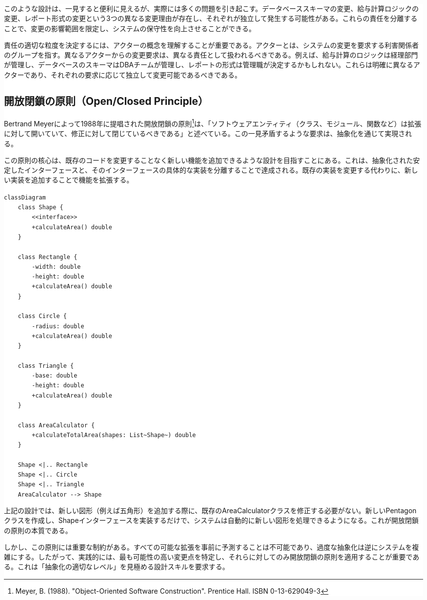 
このような設計は、一見すると便利に見えるが、実際には多くの問題を引き起こす。データベーススキーマの変更、給与計算ロジックの変更、レポート形式の変更という3つの異なる変更理由が存在し、それぞれが独立して発生する可能性がある。これらの責任を分離することで、変更の影響範囲を限定し、システムの保守性を向上させることができる。

責任の適切な粒度を決定するには、アクターの概念を理解することが重要である。アクターとは、システムの変更を要求する利害関係者のグループを指す。異なるアクターからの変更要求は、異なる責任として扱われるべきである。例えば、給与計算のロジックは経理部門が管理し、データベースのスキーマはDBAチームが管理し、レポートの形式は管理職が決定するかもしれない。これらは明確に異なるアクターであり、それぞれの要求に応じて独立して変更可能であるべきである。

## 開放閉鎖の原則（Open/Closed Principle）

Bertrand Meyerによって1988年に提唱された開放閉鎖の原則[^2]は、「ソフトウェアエンティティ（クラス、モジュール、関数など）は拡張に対して開いていて、修正に対して閉じているべきである」と述べている。この一見矛盾するような要求は、抽象化を通じて実現される。

この原則の核心は、既存のコードを変更することなく新しい機能を追加できるような設計を目指すことにある。これは、抽象化された安定したインターフェースと、そのインターフェースの具体的な実装を分離することで達成される。既存の実装を変更する代わりに、新しい実装を追加することで機能を拡張する。

```mermaid
classDiagram
    class Shape {
        <<interface>>
        +calculateArea() double
    }
    
    class Rectangle {
        -width: double
        -height: double
        +calculateArea() double
    }
    
    class Circle {
        -radius: double
        +calculateArea() double
    }
    
    class Triangle {
        -base: double
        -height: double
        +calculateArea() double
    }
    
    class AreaCalculator {
        +calculateTotalArea(shapes: List~Shape~) double
    }
    
    Shape <|.. Rectangle
    Shape <|.. Circle
    Shape <|.. Triangle
    AreaCalculator --> Shape
```

上記の設計では、新しい図形（例えば五角形）を追加する際に、既存のAreaCalculatorクラスを修正する必要がない。新しいPentagonクラスを作成し、Shapeインターフェースを実装するだけで、システムは自動的に新しい図形を処理できるようになる。これが開放閉鎖の原則の本質である。

しかし、この原則には重要な制約がある。すべての可能な拡張を事前に予測することは不可能であり、過度な抽象化は逆にシステムを複雑にする。したがって、実践的には、最も可能性の高い変更点を特定し、それらに対してのみ開放閉鎖の原則を適用することが重要である。これは「抽象化の適切なレベル」を見極める設計スキルを要求する。


[^1]: Martin, R. C. (2000). "Design Principles and Design Patterns". objectmentor.com
[^2]: Meyer, B. (1988). "Object-Oriented Software Construction". Prentice Hall. ISBN 0-13-629049-3
[^3]: Liskov, B. (1987). "Data abstraction and hierarchy". SIGPLAN Notices. 23 (5): 17–34
[^4]: Meyer, B. (1992). "Applying 'Design by Contract'". Computer. 25 (10): 40–51